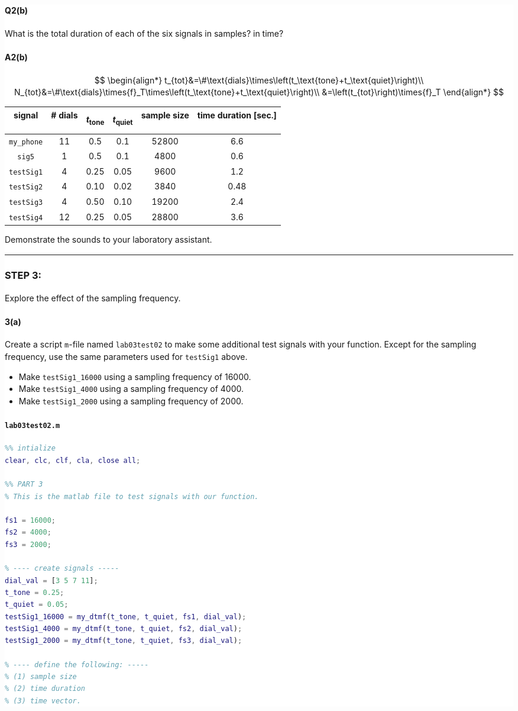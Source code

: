 
#### Q2(b)
What is the total duration of each of the six signals in samples? in time?


#### A2(b)
$$
\begin{align*}
t_{tot}&=\#\text{dials}\times\left(t_\text{tone}+t_\text{quiet}\right)\\
N_{tot}&=\#\text{dials}\times{f}_T\times\left(t_\text{tone}+t_\text{quiet}\right)\\
&=\left(t_{tot}\right)\times{f}_T
\end{align*}
$$

| signal | # dials | $$t_\text{tone}$$ | $$t_\text{quiet}$$ | sample size | time duration [sec.] |
| :----: | :-----: | :---------------: | :----------------: | :---------: | :------------------: |
| `my_phone` | 11 | 0.5 | 0.1 | 52800 | 6.6 |
| `sig5` | 1 | 0.5 | 0.1 | 4800 | 0.6 |
| `testSig1` | 4 | 0.25 | 0.05 | 9600 | 1.2 |
| `testSig2` | 4 | 0.10 | 0.02 | 3840 | 0.48 |
| `testSig3` | 4 | 0.50 | 0.10 | 19200 | 2.4 |
| `testSig4` | 12 | 0.25 | 0.05 | 28800 | 3.6 |

Demonstrate the sounds to your laboratory assistant.

-----

### STEP 3:
Explore the effect of the sampling frequency.

#### 3(a)
Create a script `m`-file named `lab03test02` to make some additional test signals with your function. Except for the sampling frequency, use the same parameters used for `testSig1` above.
- Make `testSig1_16000` using a sampling frequency of 16000.
- Make `testSig1_4000` using a sampling frequency of 4000.
- Make `testSig1_2000` using a sampling frequency of 2000.

#### `lab03test02.m`
```matlab
%% intialize
clear, clc, clf, cla, close all;

%% PART 3
% This is the matlab file to test signals with our function.

fs1 = 16000;
fs2 = 4000;
fs3 = 2000;

% ---- create signals -----
dial_val = [3 5 7 11];
t_tone = 0.25;
t_quiet = 0.05;
testSig1_16000 = my_dtmf(t_tone, t_quiet, fs1, dial_val);
testSig1_4000 = my_dtmf(t_tone, t_quiet, fs2, dial_val);
testSig1_2000 = my_dtmf(t_tone, t_quiet, fs3, dial_val);

% ---- define the following: -----
% (1) sample size
% (2) time duration
% (3) time vector.
```

[1]: https://raw.githubusercontent.com/chanhi2000/ELEN133/master/lab/lab03sub/01a-my_phone.wav
[2]: https://raw.githubusercontent.com/chanhi2000/ELEN133/master/lab/lab03sub/01b-sig5.wav
[3]: https://raw.githubusercontent.com/chanhi2000/ELEN133/master/lab/lab03sub/01c-testSig1.wav
[4]: https://raw.githubusercontent.com/chanhi2000/ELEN133/master/lab/lab03sub/01d-testSig2.wav
[5]: https://raw.githubusercontent.com/chanhi2000/ELEN133/master/lab/lab03sub/01e-testSig3.wav
[6]: https://raw.githubusercontent.com/chanhi2000/ELEN133/master/lab/lab03sub/01f-testSig4.wav
[7]: https://raw.githubusercontent.com/chanhi2000/ELEN133/master/lab/lab03sub/02a-testSig1_16000.wav
[8]: https://raw.githubusercontent.com/chanhi2000/ELEN133/master/lab/lab03sub/02b-testSig1_4000.wav
[9]: https://raw.githubusercontent.com/chanhi2000/ELEN133/master/lab/lab03sub/02c-testSig1_2000.wav